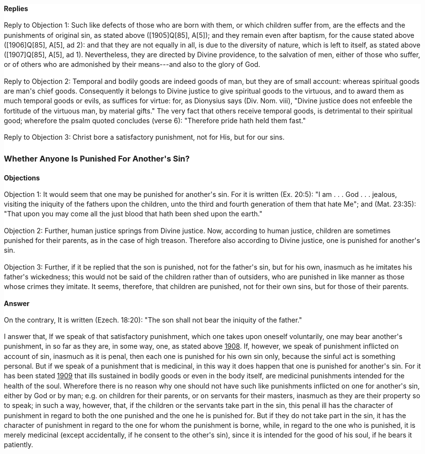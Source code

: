 **Replies**

Reply to Objection 1: Such like defects of those who are born with them, or which children suffer from, are the effects and the punishments of original sin, as stated above ([1905]Q[85], A[5]); and they remain even after baptism, for the cause stated above ([1906]Q[85], A[5], ad 2): and that they are not equally in all, is due to the diversity of nature, which is left to itself, as stated above ([1907]Q[85], A[5], ad 1). Nevertheless, they are directed by Divine providence, to the salvation of men, either of those who suffer, or of others who are admonished by their means---and also to the glory of God.

Reply to Objection 2: Temporal and bodily goods are indeed goods of man, but they are of small account: whereas spiritual goods are man's chief goods. Consequently it belongs to Divine justice to give spiritual goods to the virtuous, and to award them as much temporal goods or evils, as suffices for virtue: for, as Dionysius says (Div. Nom. viii), "Divine justice does not enfeeble the fortitude of the virtuous man, by material gifts." The very fact that others receive temporal goods, is detrimental to their spiritual good; wherefore the psalm quoted concludes (verse 6): "Therefore pride hath held them fast."

Reply to Objection 3: Christ bore a satisfactory punishment, not for His, but for our sins.
### Whether Anyone Is Punished For Another's Sin?

**Objections**

Objection 1: It would seem that one may be punished for another's sin. For it is written (Ex. 20:5): "I am . . . God . . . jealous, visiting the iniquity of the fathers upon the children, unto the third and fourth generation of them that hate Me"; and (Mat. 23:35): "That upon you may come all the just blood that hath been shed upon the earth."

Objection 2: Further, human justice springs from Divine justice. Now, according to human justice, children are sometimes punished for their parents, as in the case of high treason. Therefore also according to Divine justice, one is punished for another's sin.

Objection 3: Further, if it be replied that the son is punished, not for the father's sin, but for his own, inasmuch as he imitates his father's wickedness; this would not be said of the children rather than of outsiders, who are punished in like manner as those whose crimes they imitate. It seems, therefore, that children are punished, not for their own sins, but for those of their parents.

**Answer**

On the contrary, It is written (Ezech. 18:20): "The son shall not bear the iniquity of the father."

I answer that, If we speak of that satisfactory punishment, which one takes upon oneself voluntarily, one may bear another's punishment, in so far as they are, in some way, one, as stated above [1908](A[7]). If, however, we speak of punishment inflicted on account of sin, inasmuch as it is penal, then each one is punished for his own sin only, because the sinful act is something personal. But if we speak of a punishment that is medicinal, in this way it does happen that one is punished for another's sin. For it has been stated [1909](A[7]) that ills sustained in bodily goods or even in the body itself, are medicinal punishments intended for the health of the soul. Wherefore there is no reason why one should not have such like punishments inflicted on one for another's sin, either by God or by man; e.g. on children for their parents, or on servants for their masters, inasmuch as they are their property so to speak; in such a way, however, that, if the children or the servants take part in the sin, this penal ill has the character of punishment in regard to both the one punished and the one he is punished for. But if they do not take part in the sin, it has the character of punishment in regard to the one for whom the punishment is borne, while, in regard to the one who is punished, it is merely medicinal (except accidentally, if he consent to the other's sin), since it is intended for the good of his soul, if he bears it patiently.
